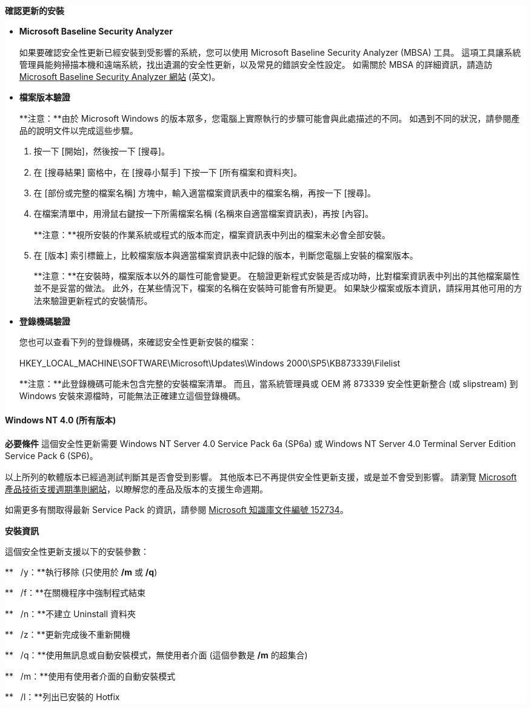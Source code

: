 **確認更新的安裝**

-   **Microsoft Baseline Security Analyzer**

    如果要確認安全性更新已經安裝到受影響的系統，您可以使用 Microsoft Baseline Security Analyzer (MBSA) 工具。 這項工具讓系統管理員能夠掃描本機和遠端系統，找出遺漏的安全性更新，以及常見的錯誤安全性設定。 如需關於 MBSA 的詳細資訊，請造訪 [Microsoft Baseline Security Analyzer 網站](http://go.microsoft.com/fwlink/?linkid=21134) (英文)。

-   **檔案版本驗證**

    **注意：**由於 Microsoft Windows 的版本眾多，您電腦上實際執行的步驟可能會與此處描述的不同。 如遇到不同的狀況，請參閱產品的說明文件以完成這些步驟。

    1.  按一下 \[開始\]，然後按一下 \[搜尋\]。
    2.  在 \[搜尋結果\] 窗格中，在 \[搜尋小幫手\] 下按一下 \[所有檔案和資料夾\]。
    3.  在 \[部份或完整的檔案名稱\] 方塊中，輸入適當檔案資訊表中的檔案名稱，再按一下 \[搜尋\]。
    4.  在檔案清單中，用滑鼠右鍵按一下所需檔案名稱 (名稱來自適當檔案資訊表)，再按 \[內容\]。

        **注意：**視所安裝的作業系統或程式的版本而定，檔案資訊表中列出的檔案未必會全部安裝。

    5.  在 \[版本\] 索引標籤上，比較檔案版本與適當檔案資訊表中記錄的版本，判斷您電腦上安裝的檔案版本。

        **注意：**在安裝時，檔案版本以外的屬性可能會變更。 在驗證更新程式安裝是否成功時，比對檔案資訊表中列出的其他檔案屬性並不是妥當的做法。 此外，在某些情況下，檔案的名稱在安裝時可能會有所變更。 如果缺少檔案或版本資訊，請採用其他可用的方法來驗證更新程式的安裝情形。

-   **登錄機碼驗證**

    您也可以查看下列的登錄機碼，來確認安全性更新安裝的檔案：

    HKEY\_LOCAL\_MACHINE\\SOFTWARE\\Microsoft\\Updates\\Windows 2000\\SP5\\KB873339\\Filelist

    **注意：**此登錄機碼可能未包含完整的安裝檔案清單。 而且，當系統管理員或 OEM 將 873339 安全性更新整合 (或 slipstream) 到 Windows 安裝來源檔時，可能無法正確建立這個登錄機碼。

#### Windows NT 4.0 (所有版本)

**必要條件**
這個安全性更新需要 Windows NT Server 4.0 Service Pack 6a (SP6a) 或 Windows NT Server 4.0 Terminal Server Edition Service Pack 6 (SP6)。

以上所列的軟體版本已經過測試判斷其是否會受到影響。 其他版本已不再提供安全性更新支援，或是並不會受到影響。 請瀏覽 [Microsoft 產品技術支援週期準則網站](http://go.microsoft.com/fwlink/?linkid=21742)，以瞭解您的產品及版本的支援生命週期。

如需更多有關取得最新 Service Pack 的資訊，請參閱 [Microsoft 知識庫文件編號 152734](http://support.microsoft.com/kb/152734)。

**安裝資訊**

這個安全性更新支援以下的安裝參數：

**   /y：**執行移除 (只使用於 **/m** 或 **/q**)

**   /f：**在關機程序中強制程式結束

**   /n：**不建立 Uninstall 資料夾

**   /z：**更新完成後不重新開機

**   /q：**使用無訊息或自動安裝模式，無使用者介面 (這個參數是 **/m** 的超集合)

**   /m：**使用有使用者介面的自動安裝模式

**   /l：**列出已安裝的 Hotfix

